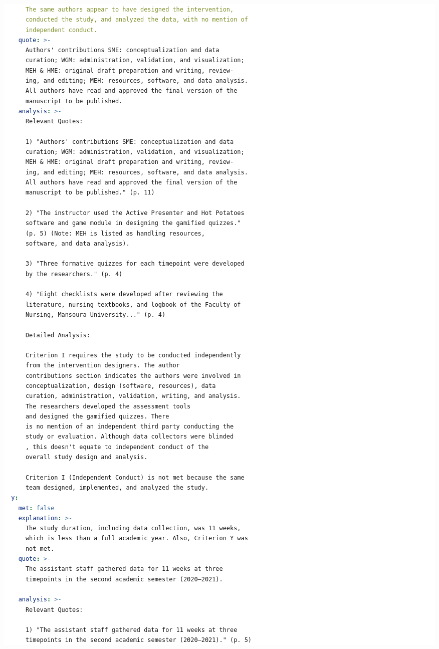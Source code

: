 ```yaml
      The same authors appear to have designed the intervention,
      conducted the study, and analyzed the data, with no mention of
      independent conduct.
    quote: >-
      Authors' contributions SME: conceptualization and data
      curation; WGM: administration, validation, and visualization;
      MEH & HME: original draft preparation and writing, review-
      ing, and editing; MEH: resources, software, and data analysis.
      All authors have read and approved the final version of the
      manuscript to be published.
    analysis: >-
      Relevant Quotes:

      1) "Authors' contributions SME: conceptualization and data
      curation; WGM: administration, validation, and visualization;
      MEH & HME: original draft preparation and writing, review-
      ing, and editing; MEH: resources, software, and data analysis.
      All authors have read and approved the final version of the
      manuscript to be published." (p. 11)

      2) "The instructor used the Active Presenter and Hot Potatoes
      software and game module in designing the gamified quizzes."
      (p. 5) (Note: MEH is listed as handling resources,
      software, and data analysis).

      3) "Three formative quizzes for each timepoint were developed
      by the researchers." (p. 4)

      4) "Eight checklists were developed after reviewing the
      literature, nursing textbooks, and logbook of the Faculty of
      Nursing, Mansoura University..." (p. 4)

      Detailed Analysis:

      Criterion I requires the study to be conducted independently
      from the intervention designers. The author
      contributions section indicates the authors were involved in
      conceptualization, design (software, resources), data
      curation, administration, validation, writing, and analysis.
      The researchers developed the assessment tools
      and designed the gamified quizzes. There
      is no mention of an independent third party conducting the
      study or evaluation. Although data collectors were blinded
      , this doesn't equate to independent conduct of the
      overall study design and analysis.

      Criterion I (Independent Conduct) is not met because the same
      team designed, implemented, and analyzed the study.
  y:
    met: false
    explanation: >-
      The study duration, including data collection, was 11 weeks,
      which is less than a full academic year. Also, Criterion Y was
      not met.
    quote: >-
      The assistant staff gathered data for 11 weeks at three
      timepoints in the second academic semester (2020–2021).

    analysis: >-
      Relevant Quotes:

      1) "The assistant staff gathered data for 11 weeks at three
      timepoints in the second academic semester (2020–2021)." (p. 5)
```